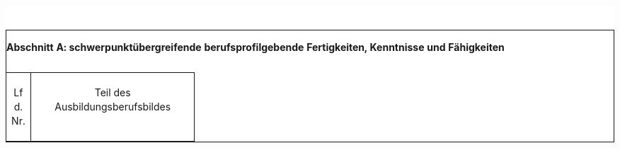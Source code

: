 </div>

<div class="jurAbsatz">

 

</div>

<table width="100%" style="border-collapse: collapse;border-top: 0.5pt solid ; border-bottom: 0.5pt solid ; border-left: 0.5pt solid ; border-right: 0.5pt solid ; ">

<caption style="text-align:left;">

<span class="SP" style=";font-weight:bold">Abschnitt
A: schwerpunktübergreifende berufsprofilgebende Fertigkeiten,
Kenntnisse und Fähigkeiten</span>

</caption>

<colgroup>

<col align="left" width="4%">

</col>

<col align="left" width="27%">

</col>

<col align="left" width="51%">

</col>

<col align="left" width="9%">

</col>

<col align="left" width="9%">

</col>

</colgroup>

<thead valign="bottom">

<tr>

<th style="border-right: 0.5pt solid ; border-bottom: 0.5pt solid ;  font-weight:normal;" rowspan="2" align="center" valign="middle" charoff="50">

Lfd.  
Nr.

</div>

</div>

</div>

</th>

<th style="border-right: 0.5pt solid ; border-bottom: 0.5pt solid ;  font-weight:normal;" rowspan="2" align="center" valign="middle" charoff="50">

Teil des  
Ausbildungsberufsbildes
